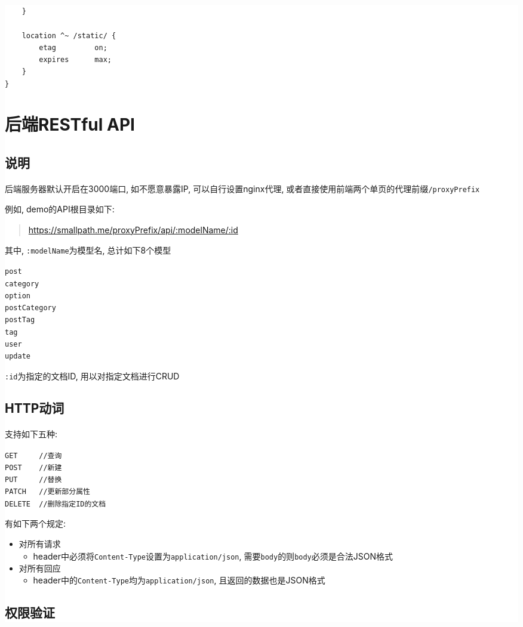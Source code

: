 ```
    }

    location ^~ /static/ {
        etag         on;
        expires      max;
    }
}
```

# 后端RESTful API

## 说明

后端服务器默认开启在3000端口, 如不愿意暴露IP, 可以自行设置nginx代理, 或者直接使用前端两个单页的代理前缀`/proxyPrefix`

例如, demo的API根目录如下:

> https://smallpath.me/proxyPrefix/api/:modelName/:id

其中, `:modelName`为模型名, 总计如下8个模型

```
post
category
option
postCategory
postTag
tag
user
update
```

`:id`为指定的文档ID, 用以对指定文档进行CRUD

## HTTP动词

支持如下五种:

```
GET     //查询
POST    //新建
PUT     //替换
PATCH   //更新部分属性
DELETE  //删除指定ID的文档
```

有如下两个规定:

- 对所有请求
  - header中必须将`Content-Type`设置为`application/json`, 需要`body`的则`body`必须是合法JSON格式
- 对所有回应
  - header中的`Content-Type`均为`application/json`, 且返回的数据也是JSON格式

## 权限验证
